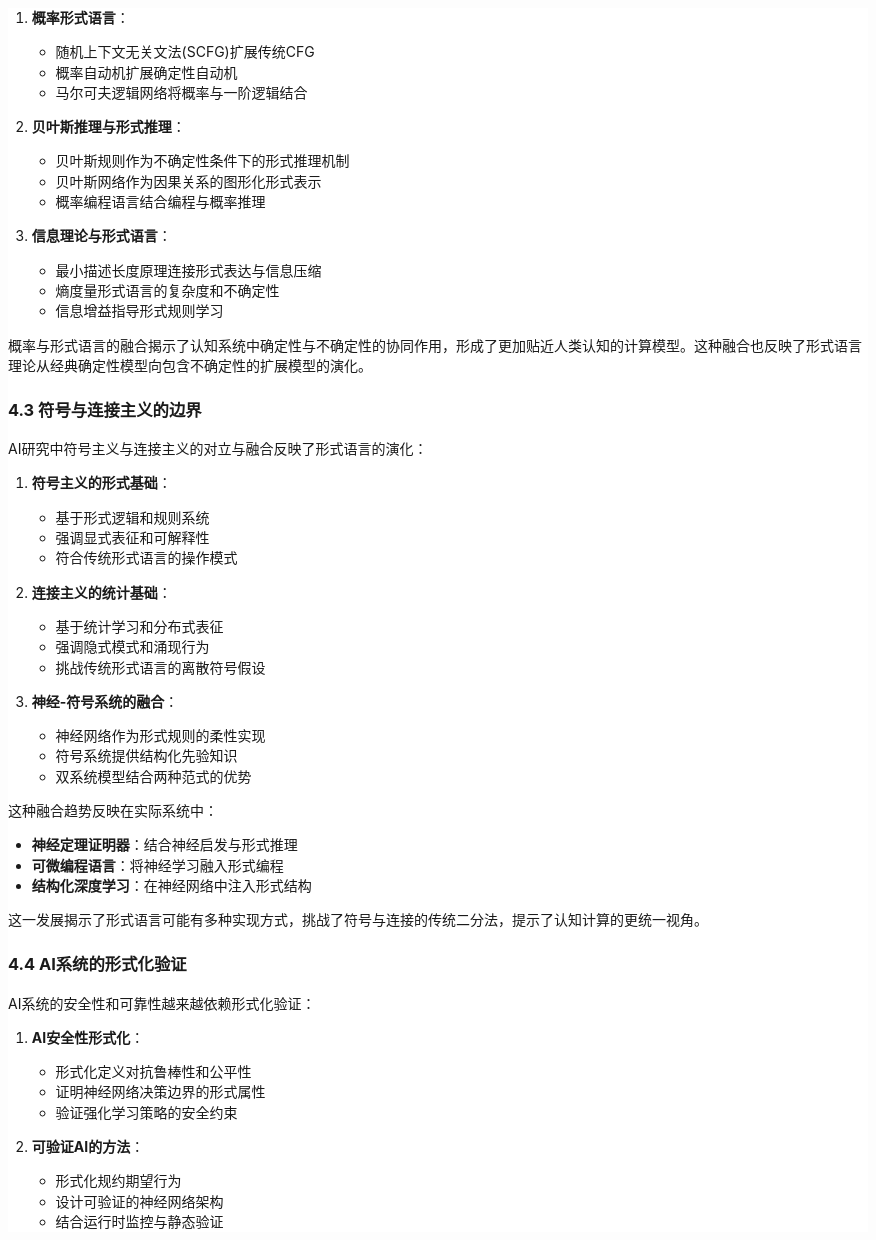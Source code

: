 1. **概率形式语言**：
   - 随机上下文无关文法(SCFG)扩展传统CFG
   - 概率自动机扩展确定性自动机
   - 马尔可夫逻辑网络将概率与一阶逻辑结合

2. **贝叶斯推理与形式推理**：
   - 贝叶斯规则作为不确定性条件下的形式推理机制
   - 贝叶斯网络作为因果关系的图形化形式表示
   - 概率编程语言结合编程与概率推理

3. **信息理论与形式语言**：
   - 最小描述长度原理连接形式表达与信息压缩
   - 熵度量形式语言的复杂度和不确定性
   - 信息增益指导形式规则学习

概率与形式语言的融合揭示了认知系统中确定性与不确定性的协同作用，形成了更加贴近人类认知的计算模型。这种融合也反映了形式语言理论从经典确定性模型向包含不确定性的扩展模型的演化。

### 4.3 符号与连接主义的边界

AI研究中符号主义与连接主义的对立与融合反映了形式语言的演化：

1. **符号主义的形式基础**：
   - 基于形式逻辑和规则系统
   - 强调显式表征和可解释性
   - 符合传统形式语言的操作模式

2. **连接主义的统计基础**：
   - 基于统计学习和分布式表征
   - 强调隐式模式和涌现行为
   - 挑战传统形式语言的离散符号假设

3. **神经-符号系统的融合**：
   - 神经网络作为形式规则的柔性实现
   - 符号系统提供结构化先验知识
   - 双系统模型结合两种范式的优势

这种融合趋势反映在实际系统中：

- **神经定理证明器**：结合神经启发与形式推理
- **可微编程语言**：将神经学习融入形式编程
- **结构化深度学习**：在神经网络中注入形式结构

这一发展揭示了形式语言可能有多种实现方式，挑战了符号与连接的传统二分法，提示了认知计算的更统一视角。

### 4.4 AI系统的形式化验证

AI系统的安全性和可靠性越来越依赖形式化验证：

1. **AI安全性形式化**：
   - 形式化定义对抗鲁棒性和公平性
   - 证明神经网络决策边界的形式属性
   - 验证强化学习策略的安全约束

2. **可验证AI的方法**：
   - 形式化规约期望行为
   - 设计可验证的神经网络架构
   - 结合运行时监控与静态验证
